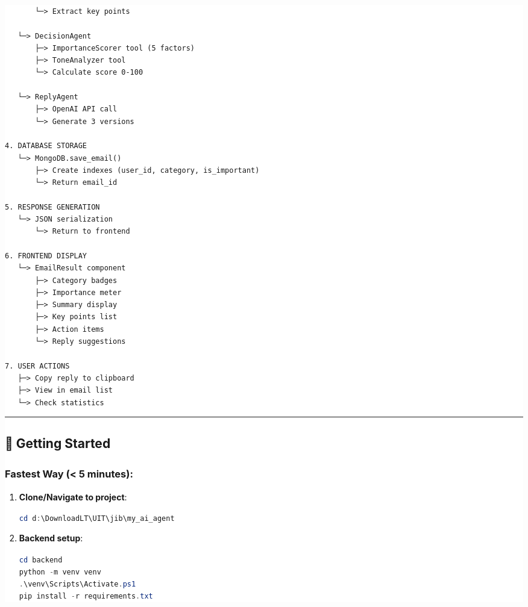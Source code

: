 ```
       └─> Extract key points
   
   └─> DecisionAgent
       ├─> ImportanceScorer tool (5 factors)
       ├─> ToneAnalyzer tool
       └─> Calculate score 0-100
   
   └─> ReplyAgent
       ├─> OpenAI API call
       └─> Generate 3 versions

4. DATABASE STORAGE
   └─> MongoDB.save_email()
       ├─> Create indexes (user_id, category, is_important)
       └─> Return email_id

5. RESPONSE GENERATION
   └─> JSON serialization
       └─> Return to frontend

6. FRONTEND DISPLAY
   └─> EmailResult component
       ├─> Category badges
       ├─> Importance meter
       ├─> Summary display
       ├─> Key points list
       ├─> Action items
       └─> Reply suggestions

7. USER ACTIONS
   ├─> Copy reply to clipboard
   ├─> View in email list
   └─> Check statistics
```

---

## 🚀 Getting Started

### Fastest Way (< 5 minutes):

1. **Clone/Navigate to project**:
   ```powershell
   cd d:\DownloadLT\UIT\jib\my_ai_agent
   ```

2. **Backend setup**:
   ```powershell
   cd backend
   python -m venv venv
   .\venv\Scripts\Activate.ps1
   pip install -r requirements.txt
   ```
